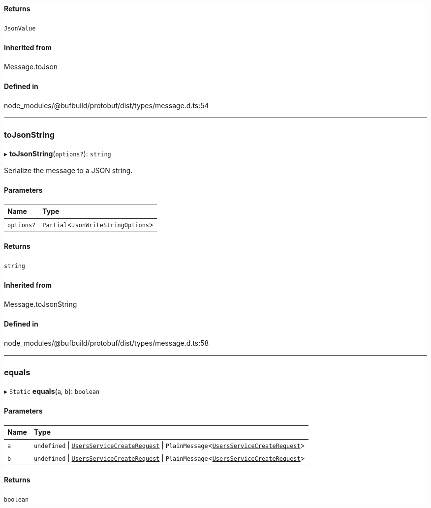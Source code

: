 #### Returns

`JsonValue`

#### Inherited from

Message.toJson

#### Defined in

node_modules/@bufbuild/protobuf/dist/types/message.d.ts:54

___

### toJsonString

▸ **toJsonString**(`options?`): `string`

Serialize the message to a JSON string.

#### Parameters

| Name | Type |
| :------ | :------ |
| `options?` | `Partial`<`JsonWriteStringOptions`\> |

#### Returns

`string`

#### Inherited from

Message.toJsonString

#### Defined in

node_modules/@bufbuild/protobuf/dist/types/message.d.ts:58

___

### equals

▸ `Static` **equals**(`a`, `b`): `boolean`

#### Parameters

| Name | Type |
| :------ | :------ |
| `a` | `undefined` \| [`UsersServiceCreateRequest`](UsersServiceCreateRequest.md) \| `PlainMessage`<[`UsersServiceCreateRequest`](UsersServiceCreateRequest.md)\> |
| `b` | `undefined` \| [`UsersServiceCreateRequest`](UsersServiceCreateRequest.md) \| `PlainMessage`<[`UsersServiceCreateRequest`](UsersServiceCreateRequest.md)\> |

#### Returns

`boolean`
